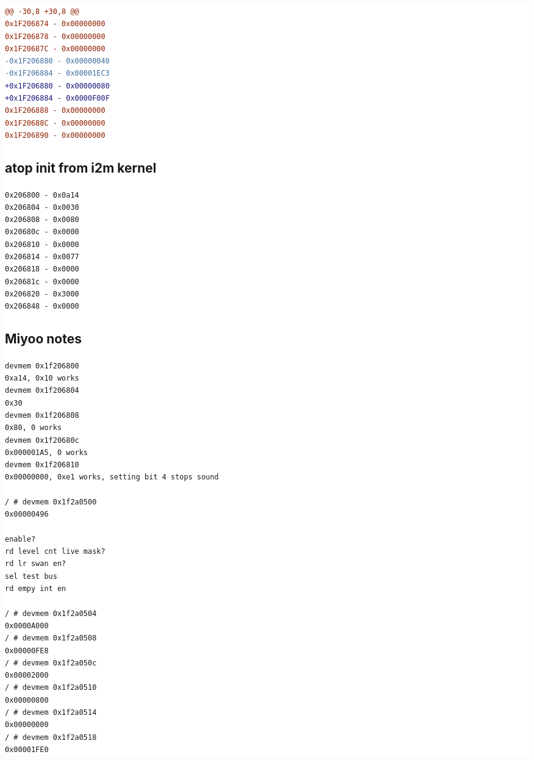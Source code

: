  ``` diff
 @@ -30,8 +30,8 @@
 0x1F206874 - 0x00000000
 0x1F206878 - 0x00000000
 0x1F20687C - 0x00000000
-0x1F206880 - 0x00000040
-0x1F206884 - 0x00001EC3
+0x1F206880 - 0x00000080
+0x1F206884 - 0x0000F00F
 0x1F206888 - 0x00000000
 0x1F20688C - 0x00000000
 0x1F206890 - 0x00000000
 ```

## atop init from i2m kernel

```
0x206800 - 0x0a14
0x206804 - 0x0030
0x206808 - 0x0080
0x20680c - 0x0000
0x206810 - 0x0000
0x206814 - 0x0077
0x206818 - 0x0000
0x20681c - 0x0000
0x206820 - 0x3000
0x206848 - 0x0000
```

## Miyoo notes

```
devmem 0x1f206800
0xa14, 0x10 works
devmem 0x1f206804
0x30
devmem 0x1f206808
0x80, 0 works
devmem 0x1f20680c
0x000001A5, 0 works
devmem 0x1f206810
0x00000000, 0xe1 works, setting bit 4 stops sound

/ # devmem 0x1f2a0500
0x00000496

enable?
rd level cnt live mask?
rd lr swan en?
sel test bus
rd empy int en

/ # devmem 0x1f2a0504
0x0000A000
/ # devmem 0x1f2a0508
0x00000FE8
/ # devmem 0x1f2a050c
0x00002000
/ # devmem 0x1f2a0510
0x00000800
/ # devmem 0x1f2a0514
0x00000000
/ # devmem 0x1f2a0518
0x00001FE0
```